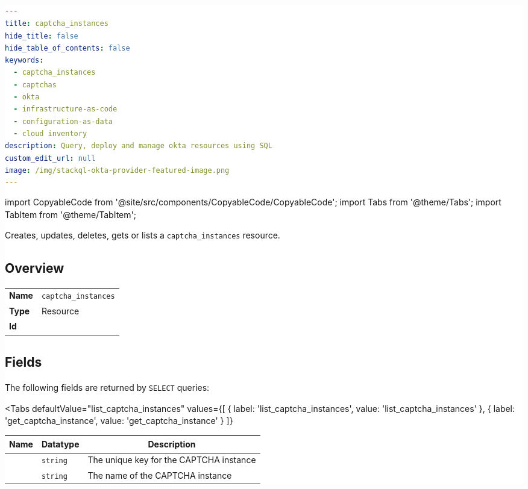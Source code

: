 ```yaml
--- 
title: captcha_instances
hide_title: false
hide_table_of_contents: false
keywords:
  - captcha_instances
  - captchas
  - okta
  - infrastructure-as-code
  - configuration-as-data
  - cloud inventory
description: Query, deploy and manage okta resources using SQL
custom_edit_url: null
image: /img/stackql-okta-provider-featured-image.png
---
```


import CopyableCode from '@site/src/components/CopyableCode/CopyableCode';
import Tabs from '@theme/Tabs';
import TabItem from '@theme/TabItem';

Creates, updates, deletes, gets or lists a <code>captcha_instances</code> resource.

## Overview
<table><tbody>
<tr><td><b>Name</b></td><td><code>captcha_instances</code></td></tr>
<tr><td><b>Type</b></td><td>Resource</td></tr>
<tr><td><b>Id</b></td><td><CopyableCode code="okta.captchas.captcha_instances" /></td></tr>
</tbody></table>

## Fields

The following fields are returned by `SELECT` queries:

<Tabs
    defaultValue="list_captcha_instances"
    values={[
        { label: 'list_captcha_instances', value: 'list_captcha_instances' },
        { label: 'get_captcha_instance', value: 'get_captcha_instance' }
    ]}
>
<TabItem value="list_captcha_instances">

<table>
<thead>
    <tr>
    <th>Name</th>
    <th>Datatype</th>
    <th>Description</th>
    </tr>
</thead>
<tbody>
<tr>
    <td><CopyableCode code="id" /></td>
    <td><code>string</code></td>
    <td>The unique key for the CAPTCHA instance</td>
</tr>
<tr>
    <td><CopyableCode code="name" /></td>
    <td><code>string</code></td>
    <td>The name of the CAPTCHA instance</td>
</tr>
<tr>